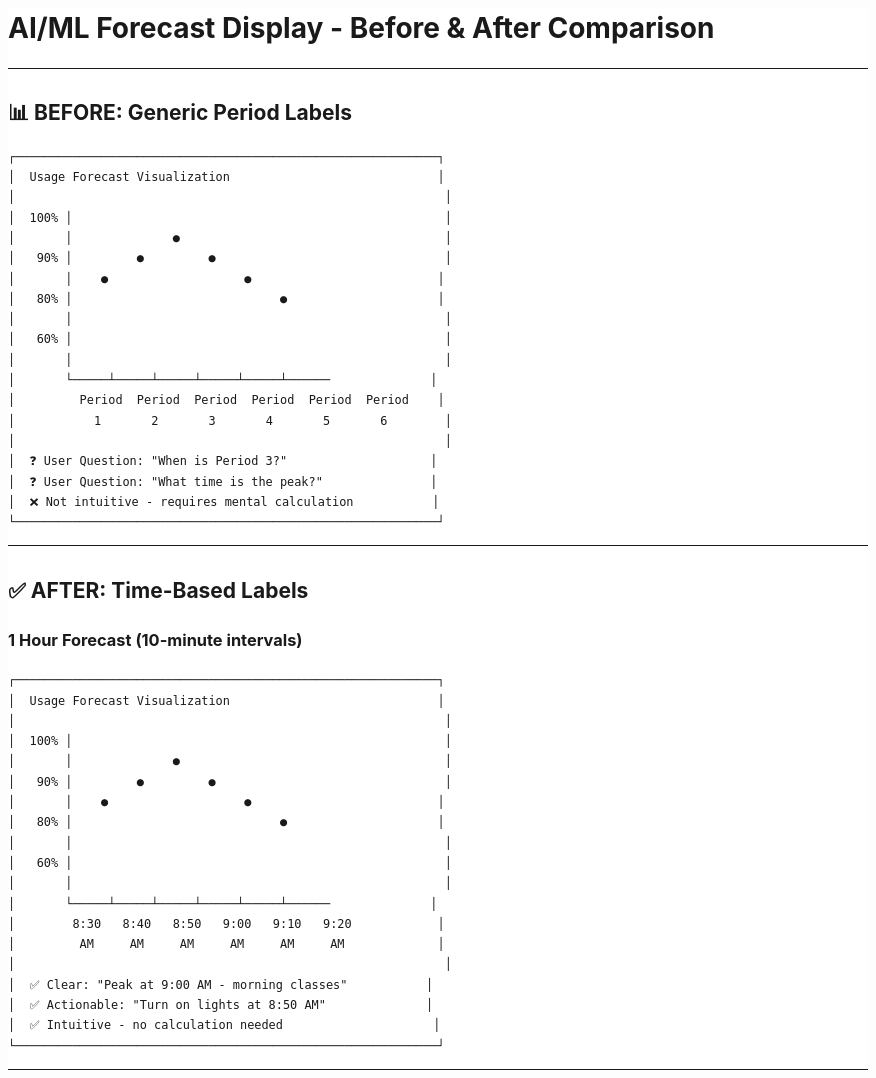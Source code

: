 # AI/ML Forecast Display - Before & After Comparison

---

## 📊 **BEFORE: Generic Period Labels**

```
┌───────────────────────────────────────────────────────────┐
│  Usage Forecast Visualization                             │
│                                                            │
│  100% │                                                    │
│       │              ●                                     │
│   90% │         ●         ●                                │
│       │    ●                   ●                          │
│   80% │                             ●                     │
│       │                                                    │
│   60% │                                                    │
│       │                                                    │
│       └─────┴─────┴─────┴─────┴─────┴──────              │
│         Period  Period  Period  Period  Period  Period    │
│           1       2       3       4       5       6        │
│                                                            │
│  ❓ User Question: "When is Period 3?"                    │
│  ❓ User Question: "What time is the peak?"               │
│  ❌ Not intuitive - requires mental calculation           │
└───────────────────────────────────────────────────────────┘
```

---

## ✅ **AFTER: Time-Based Labels**

### **1 Hour Forecast (10-minute intervals)**

```
┌───────────────────────────────────────────────────────────┐
│  Usage Forecast Visualization                             │
│                                                            │
│  100% │                                                    │
│       │              ●                                     │
│   90% │         ●         ●                                │
│       │    ●                   ●                          │
│   80% │                             ●                     │
│       │                                                    │
│   60% │                                                    │
│       │                                                    │
│       └─────┴─────┴─────┴─────┴─────┴──────              │
│        8:30   8:40   8:50   9:00   9:10   9:20            │
│         AM     AM     AM     AM     AM     AM             │
│                                                            │
│  ✅ Clear: "Peak at 9:00 AM - morning classes"           │
│  ✅ Actionable: "Turn on lights at 8:50 AM"              │
│  ✅ Intuitive - no calculation needed                     │
└───────────────────────────────────────────────────────────┘
```

---
